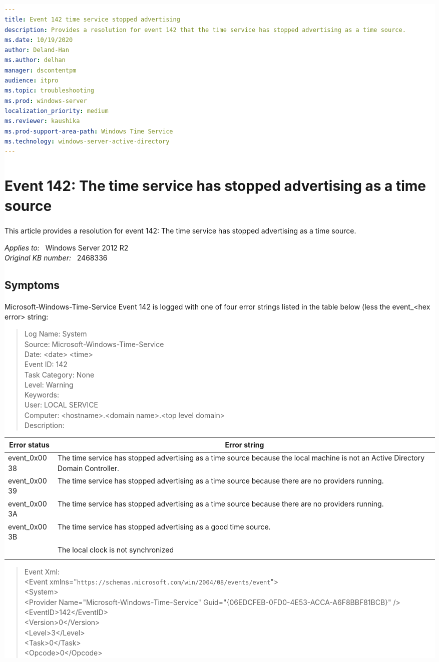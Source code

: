 ```yaml
---
title: Event 142 time service stopped advertising 
description: Provides a resolution for event 142 that the time service has stopped advertising as a time source.
ms.date: 10/19/2020
author: Deland-Han
ms.author: delhan 
manager: dscontentpm
audience: itpro
ms.topic: troubleshooting
ms.prod: windows-server
localization_priority: medium
ms.reviewer: kaushika
ms.prod-support-area-path: Windows Time Service
ms.technology: windows-server-active-directory
---
```

# Event 142: The time service has stopped advertising as a time source

This article provides a resolution for event 142: The time service has stopped advertising as a time source.

_Applies to:_ &nbsp; Windows Server 2012 R2  
_Original KB number:_ &nbsp; 2468336

## Symptoms

Microsoft-Windows-Time-Service Event 142 is logged with one of four error strings listed in the table below (less the event_\<hex error> string:  
 >Log Name:      System  
 Source:        Microsoft-Windows-Time-Service  
 Date:          \<date> \<time>  
 Event ID:      142  
 Task Category: None  
 Level:         Warning  
 Keywords:  
 User:          LOCAL SERVICE  
 Computer:      \<hostname>.\<domain name>.\<top level domain>  
 Description:  

|Error status| Error string |
|---|---|
|event_0x0038| The time service has stopped advertising as a time source because the local machine is not an Active Directory Domain Controller. |
|event_0x0039| The time service has stopped advertising as a time source because there are no providers running. |
|event_0x003A| The time service has stopped advertising as a time source because there are no providers running. |
|event_0x003B| The time service has stopped advertising as a good time source. |
|| The local clock is not synchronized |
|||  
 >Event Xml:  
 \<Event xmlns="`https://schemas.microsoft.com/win/2004/08/events/event`">  
   \<System>  
     \<Provider Name="Microsoft-Windows-Time-Service" Guid="{06EDCFEB-0FD0-4E53-ACCA-A6F8BBF81BCB}" />  
     \<EventID>142\</EventID>  
     \<Version>0\</Version>  
     \<Level>3\</Level>  
     \<Task>0\</Task>  
     \<Opcode>0\</Opcode>  